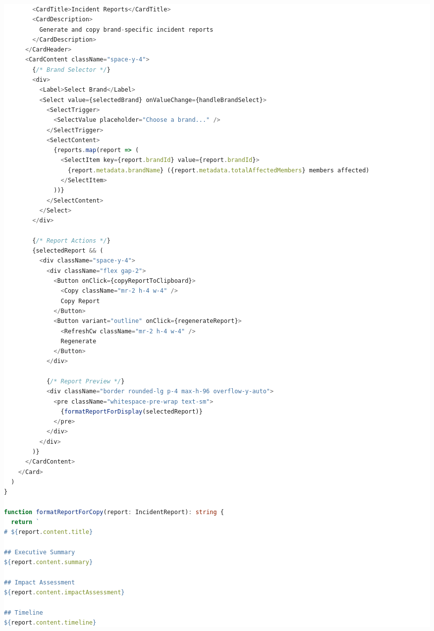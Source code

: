 ```typescript
        <CardTitle>Incident Reports</CardTitle>
        <CardDescription>
          Generate and copy brand-specific incident reports
        </CardDescription>
      </CardHeader>
      <CardContent className="space-y-4">
        {/* Brand Selector */}
        <div>
          <Label>Select Brand</Label>
          <Select value={selectedBrand} onValueChange={handleBrandSelect}>
            <SelectTrigger>
              <SelectValue placeholder="Choose a brand..." />
            </SelectTrigger>
            <SelectContent>
              {reports.map(report => (
                <SelectItem key={report.brandId} value={report.brandId}>
                  {report.metadata.brandName} ({report.metadata.totalAffectedMembers} members affected)
                </SelectItem>
              ))}
            </SelectContent>
          </Select>
        </div>

        {/* Report Actions */}
        {selectedReport && (
          <div className="space-y-4">
            <div className="flex gap-2">
              <Button onClick={copyReportToClipboard}>
                <Copy className="mr-2 h-4 w-4" />
                Copy Report
              </Button>
              <Button variant="outline" onClick={regenerateReport}>
                <RefreshCw className="mr-2 h-4 w-4" />
                Regenerate
              </Button>
            </div>
            
            {/* Report Preview */}
            <div className="border rounded-lg p-4 max-h-96 overflow-y-auto">
              <pre className="whitespace-pre-wrap text-sm">
                {formatReportForDisplay(selectedReport)}
              </pre>
            </div>
          </div>
        )}
      </CardContent>
    </Card>
  )
}

function formatReportForCopy(report: IncidentReport): string {
  return `
# ${report.content.title}

## Executive Summary
${report.content.summary}

## Impact Assessment
${report.content.impactAssessment}

## Timeline
${report.content.timeline}
```